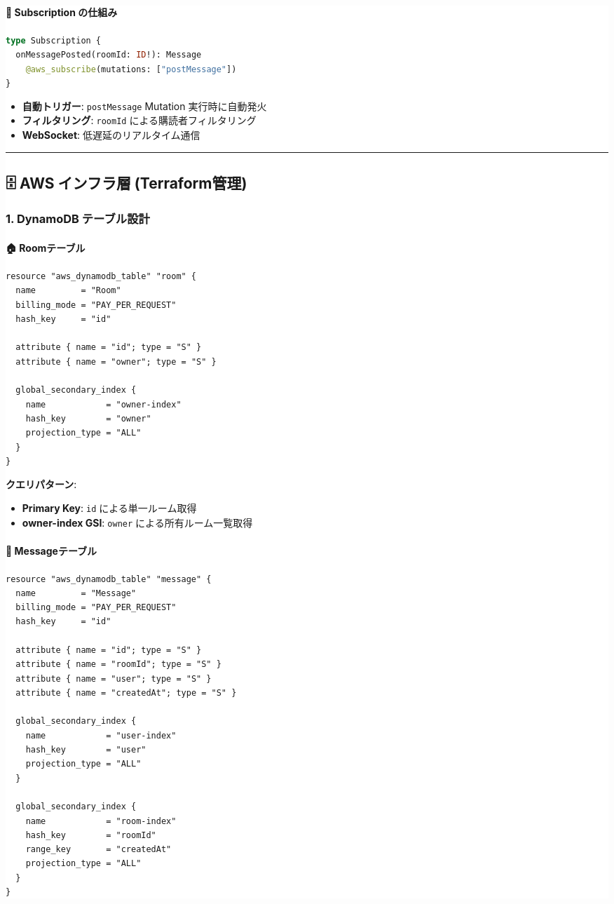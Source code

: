 #### 🔔 **Subscription の仕組み**
```graphql
type Subscription {
  onMessagePosted(roomId: ID!): Message 
    @aws_subscribe(mutations: ["postMessage"])
}
```
- **自動トリガー**: `postMessage` Mutation 実行時に自動発火
- **フィルタリング**: `roomId` による購読者フィルタリング
- **WebSocket**: 低遅延のリアルタイム通信

---

## 🗄️ AWS インフラ層 (Terraform管理)

### 1. DynamoDB テーブル設計

#### 🏠 **Roomテーブル**
```hcl
resource "aws_dynamodb_table" "room" {
  name         = "Room"
  billing_mode = "PAY_PER_REQUEST"
  hash_key     = "id"

  attribute { name = "id"; type = "S" }
  attribute { name = "owner"; type = "S" }

  global_secondary_index {
    name            = "owner-index"
    hash_key        = "owner"
    projection_type = "ALL"
  }
}
```

**クエリパターン**:
- **Primary Key**: `id` による単一ルーム取得
- **owner-index GSI**: `owner` による所有ルーム一覧取得

#### 💬 **Messageテーブル**
```hcl
resource "aws_dynamodb_table" "message" {
  name         = "Message"
  billing_mode = "PAY_PER_REQUEST"
  hash_key     = "id"

  attribute { name = "id"; type = "S" }
  attribute { name = "roomId"; type = "S" }
  attribute { name = "user"; type = "S" }
  attribute { name = "createdAt"; type = "S" }

  global_secondary_index {
    name            = "user-index"
    hash_key        = "user"
    projection_type = "ALL"
  }

  global_secondary_index {
    name            = "room-index"
    hash_key        = "roomId"
    range_key       = "createdAt"
    projection_type = "ALL"
  }
}
```